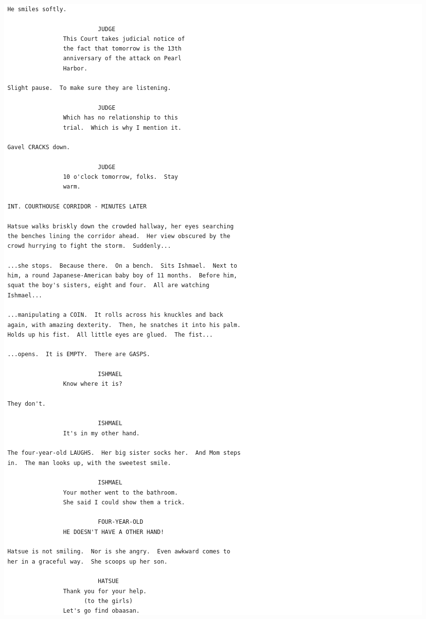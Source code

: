      He smiles softly.

                               JUDGE
                     This Court takes judicial notice of
                     the fact that tomorrow is the 13th
                     anniversary of the attack on Pearl
                     Harbor.

     Slight pause.  To make sure they are listening.

                               JUDGE
                     Which has no relationship to this
                     trial.  Which is why I mention it.

     Gavel CRACKS down.

                               JUDGE
                     10 o'clock tomorrow, folks.  Stay
                     warm.

     INT. COURTHOUSE CORRIDOR - MINUTES LATER

     Hatsue walks briskly down the crowded hallway, her eyes searching
     the benches lining the corridor ahead.  Her view obscured by the
     crowd hurrying to fight the storm.  Suddenly...

     ...she stops.  Because there.  On a bench.  Sits Ishmael.  Next to
     him, a round Japanese-American baby boy of 11 months.  Before him,
     squat the boy's sisters, eight and four.  All are watching
     Ishmael...

     ...manipulating a COIN.  It rolls across his knuckles and back
     again, with amazing dexterity.  Then, he snatches it into his palm.
     Holds up his fist.  All little eyes are glued.  The fist...

     ...opens.  It is EMPTY.  There are GASPS.

                               ISHMAEL
                     Know where it is?

     They don't.

                               ISHMAEL
                     It's in my other hand.

     The four-year-old LAUGHS.  Her big sister socks her.  And Mom steps
     in.  The man looks up, with the sweetest smile.

                               ISHMAEL
                     Your mother went to the bathroom.
                     She said I could show them a trick.

                               FOUR-YEAR-OLD
                     HE DOESN'T HAVE A OTHER HAND!

     Hatsue is not smiling.  Nor is she angry.  Even awkward comes to
     her in a graceful way.  She scoops up her son.

                               HATSUE
                     Thank you for your help.
                           (to the girls)
                     Let's go find obaasan.
